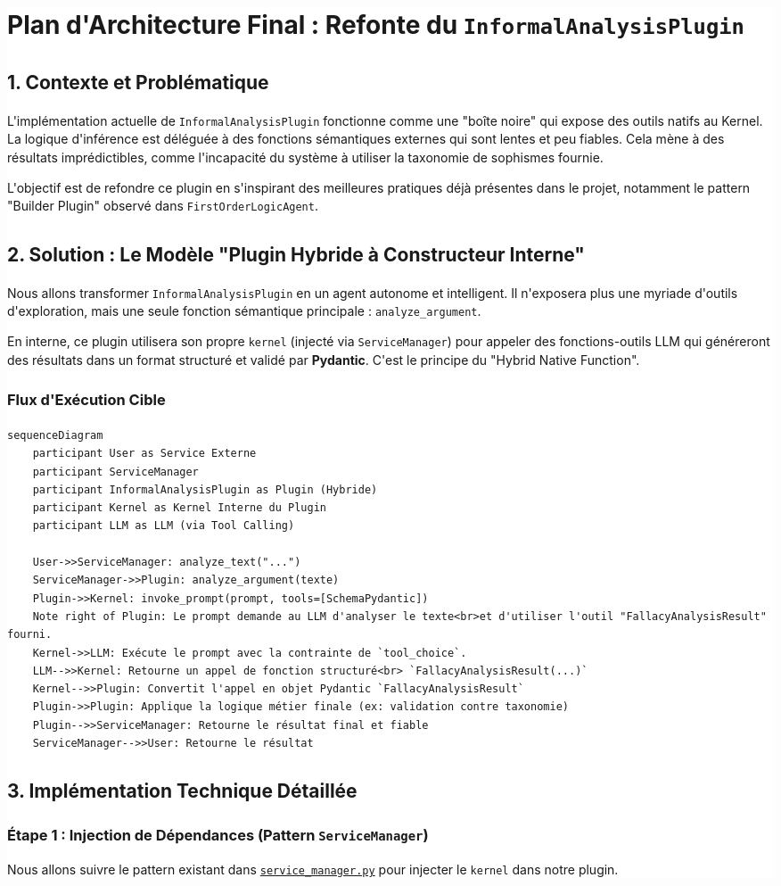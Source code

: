 # Plan d'Architecture Final : Refonte du `InformalAnalysisPlugin`

## 1. Contexte et Problématique
L'implémentation actuelle de `InformalAnalysisPlugin` fonctionne comme une "boîte noire" qui expose des outils natifs au Kernel. La logique d'inférence est déléguée à des fonctions sémantiques externes qui sont lentes et peu fiables. Cela mène à des résultats imprédictibles, comme l'incapacité du système à utiliser la taxonomie de sophismes fournie.

L'objectif est de refondre ce plugin en s'inspirant des meilleures pratiques déjà présentes dans le projet, notamment le pattern "Builder Plugin" observé dans `FirstOrderLogicAgent`.

## 2. Solution : Le Modèle "Plugin Hybride à Constructeur Interne"

Nous allons transformer `InformalAnalysisPlugin` en un agent autonome et intelligent. Il n'exposera plus une myriade d'outils d'exploration, mais une seule fonction sémantique principale : `analyze_argument`.

En interne, ce plugin utilisera son propre `kernel` (injecté via `ServiceManager`) pour appeler des fonctions-outils LLM qui généreront des résultats dans un format structuré et validé par **Pydantic**. C'est le principe du "Hybrid Native Function".

### Flux d'Exécution Cible
```mermaid
sequenceDiagram
    participant User as Service Externe
    participant ServiceManager
    participant InformalAnalysisPlugin as Plugin (Hybride)
    participant Kernel as Kernel Interne du Plugin
    participant LLM as LLM (via Tool Calling)

    User->>ServiceManager: analyze_text("...")
    ServiceManager->>Plugin: analyze_argument(texte)
    Plugin->>Kernel: invoke_prompt(prompt, tools=[SchemaPydantic])
    Note right of Plugin: Le prompt demande au LLM d'analyser le texte<br>et d'utiliser l'outil "FallacyAnalysisResult" fourni.
    Kernel->>LLM: Exécute le prompt avec la contrainte de `tool_choice`.
    LLM-->>Kernel: Retourne un appel de fonction structuré<br> `FallacyAnalysisResult(...)`
    Kernel-->>Plugin: Convertit l'appel en objet Pydantic `FallacyAnalysisResult`
    Plugin->>Plugin: Applique la logique métier finale (ex: validation contre taxonomie)
    Plugin-->>ServiceManager: Retourne le résultat final et fiable
    ServiceManager-->>User: Retourne le résultat
```

## 3. Implémentation Technique Détaillée

### Étape 1 : Injection de Dépendances (Pattern `ServiceManager`)
Nous allons suivre le pattern existant dans [`service_manager.py`](./argumentation_analysis/orchestration/service_manager.py) pour injecter le `kernel` dans notre plugin.

